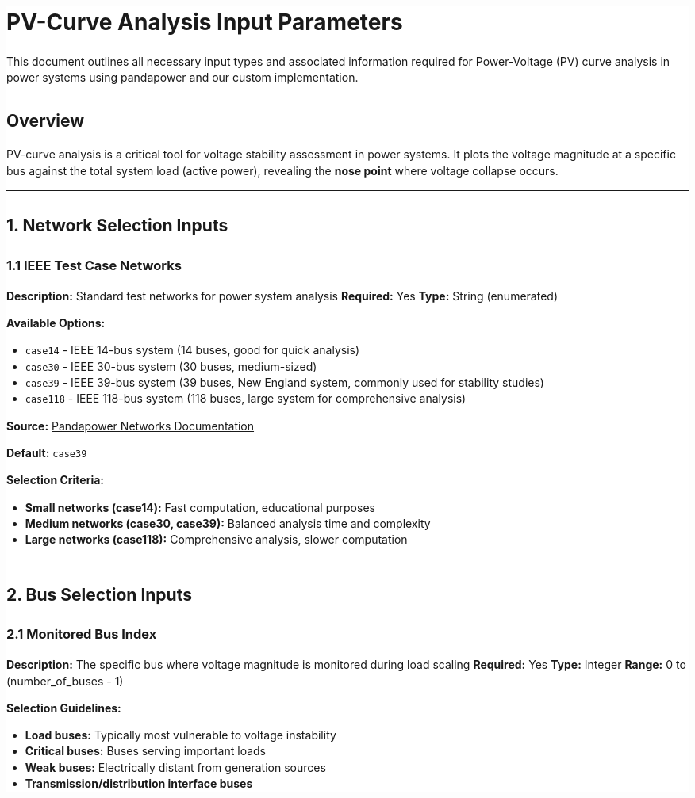 # PV-Curve Analysis Input Parameters

This document outlines all necessary input types and associated information required for Power-Voltage (PV) curve analysis in power systems using pandapower and our custom implementation.

## Overview

PV-curve analysis is a critical tool for voltage stability assessment in power systems. It plots the voltage magnitude at a specific bus against the total system load (active power), revealing the **nose point** where voltage collapse occurs.

---

## 1. Network Selection Inputs

### 1.1 IEEE Test Case Networks
**Description:** Standard test networks for power system analysis
**Required:** Yes
**Type:** String (enumerated)

**Available Options:**
- `case14` - IEEE 14-bus system (14 buses, good for quick analysis)
- `case30` - IEEE 30-bus system (30 buses, medium-sized)
- `case39` - IEEE 39-bus system (39 buses, New England system, commonly used for stability studies)
- `case118` - IEEE 118-bus system (118 buses, large system for comprehensive analysis)

**Source:** [Pandapower Networks Documentation](https://pandapower.readthedocs.io/en/develop/about/units.html)

**Default:** `case39`

**Selection Criteria:**
- **Small networks (case14):** Fast computation, educational purposes
- **Medium networks (case30, case39):** Balanced analysis time and complexity
- **Large networks (case118):** Comprehensive analysis, slower computation

---

## 2. Bus Selection Inputs

### 2.1 Monitored Bus Index
**Description:** The specific bus where voltage magnitude is monitored during load scaling
**Required:** Yes
**Type:** Integer
**Range:** 0 to (number_of_buses - 1)

**Selection Guidelines:**
- **Load buses:** Typically most vulnerable to voltage instability
- **Critical buses:** Buses serving important loads
- **Weak buses:** Electrically distant from generation sources
- **Transmission/distribution interface buses**
